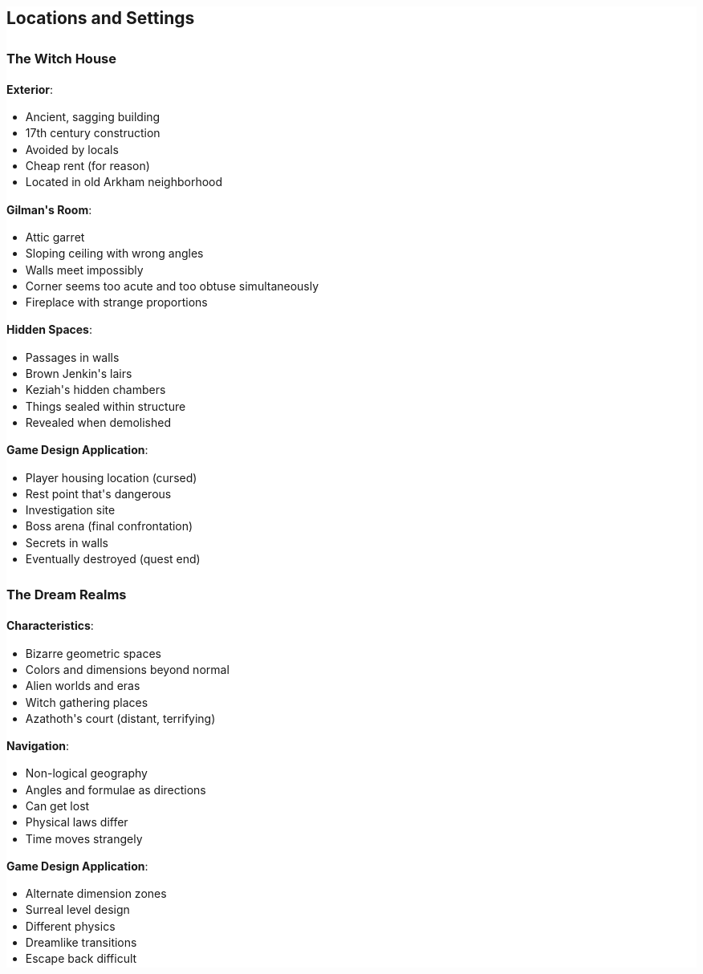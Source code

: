 ## Locations and Settings

### The Witch House

**Exterior**:
- Ancient, sagging building
- 17th century construction
- Avoided by locals
- Cheap rent (for reason)
- Located in old Arkham neighborhood

**Gilman's Room**:
- Attic garret
- Sloping ceiling with wrong angles
- Walls meet impossibly
- Corner seems too acute and too obtuse simultaneously
- Fireplace with strange proportions

**Hidden Spaces**:
- Passages in walls
- Brown Jenkin's lairs
- Keziah's hidden chambers
- Things sealed within structure
- Revealed when demolished

**Game Design Application**:
- Player housing location (cursed)
- Rest point that's dangerous
- Investigation site
- Boss arena (final confrontation)
- Secrets in walls
- Eventually destroyed (quest end)

### The Dream Realms

**Characteristics**:
- Bizarre geometric spaces
- Colors and dimensions beyond normal
- Alien worlds and eras
- Witch gathering places
- Azathoth's court (distant, terrifying)

**Navigation**:
- Non-logical geography
- Angles and formulae as directions
- Can get lost
- Physical laws differ
- Time moves strangely

**Game Design Application**:
- Alternate dimension zones
- Surreal level design
- Different physics
- Dreamlike transitions
- Escape back difficult
